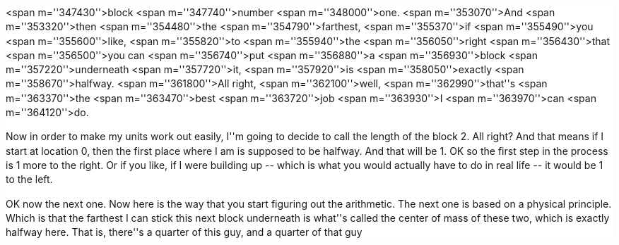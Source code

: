   <span m=''347430''>block</span> <span m=''347740''>number</span> <span m=''348000''>one.</span>
  <span m=''353070''>And</span> <span m=''353320''>then</span> <span m=''354480''>the</span>
  <span m=''354790''>farthest,</span> <span m=''355370''>if</span> <span m=''355490''>you</span>
  <span m=''355600''>like,</span> <span m=''355820''>to</span> <span m=''355940''>the</span>
  <span m=''356050''>right</span> <span m=''356430''>that</span> <span m=''356500''>you
  can</span> <span m=''356740''>put</span> <span m=''356880''>a</span> <span m=''356930''>block</span>
  <span m=''357220''>underneath</span> <span m=''357720''>it,</span> <span m=''357920''>is</span>
  <span m=''358050''>exactly</span> <span m=''358670''>halfway.</span> <span m=''361800''>All
  right,</span> <span m=''362100''>well,</span> <span m=''362990''>that''s</span>
  <span m=''363370''>the</span> <span m=''363470''>best</span> <span m=''363720''>job</span>
  <span m=''363930''>I</span> <span m=''363970''>can</span> <span m=''364120''>do.</span>
  </p><p><span m=''364610''>Now</span> <span m=''364980''>in</span> <span m=''365120''>order</span>
  <span m=''365380''>to</span> <span m=''365520''>make</span> <span m=''365750''>my</span>
  <span m=''365890''>units</span> <span m=''366600''>work</span> <span m=''366900''>out</span>
  <span m=''367210''>easily,</span> <span m=''368270''>I''m</span> <span m=''368500''>going</span>
  <span m=''368800''>to</span> <span m=''369440''>decide</span> <span m=''370250''>to</span>
  <span m=''370350''>call</span> <span m=''370800''>the</span> <span m=''370930''>length</span>
  <span m=''371410''>of</span> <span m=''371500''>the</span> <span m=''371600''>block</span>
  <span m=''372050''>2.</span> <span m=''373160''>All right?</span> <span m=''374090''>And</span>
  <span m=''374290''>that</span> <span m=''374480''>means</span> <span m=''374960''>if</span>
  <span m=''375020''>I</span> <span m=''375090''>start at</span> <span m=''375580''>location</span>
  <span m=''376220''>0,</span> <span m=''377000''>then</span> <span m=''377230''>the</span>
  <span m=''377330''>first</span> <span m=''377800''>place</span> <span m=''378300''>where</span>
  <span m=''378490''>I</span> <span m=''378670''>am</span> <span m=''379880''>is</span>
  <span m=''380010''>supposed</span> <span m=''380340''>to</span> <span m=''380410''>be</span>
  <span m=''380520''>halfway.</span> <span m=''382550''>And</span> <span m=''382840''>that</span>
  <span m=''383060''>will</span> <span m=''383200''>be</span> <span m=''383670''>1.</span>
  <span m=''386650''>OK</span> <span m=''387520''>so</span> <span m=''387720''>the</span>
  <span m=''387850''>first</span> <span m=''388370''>step</span> <span m=''388800''>in</span>
  <span m=''388900''>the</span> <span m=''388980''>process</span> <span m=''389750''>is</span>
  <span m=''390070''>1</span> <span m=''390430''>more</span> <span m=''391110''>to</span>
  <span m=''391240''>the</span> <span m=''391330''>right.</span> <span m=''391660''>Or</span>
  <span m=''391790''>if</span> <span m=''391870''>you</span> <span m=''391970''>like,</span>
  <span m=''392240''>if</span> <span m=''392340''>I were</span> <span m=''392470''>building</span>
  <span m=''393310''>up --</span> <span m=''393610''>which</span> <span m=''393780''>is</span>
  <span m=''393870''>what</span> <span m=''394040''>you</span> <span m=''394100''>would</span>
  <span m=''394190''>actually</span> <span m=''394500''>have</span> <span m=''394620''>to</span>
  <span m=''394710''>do</span> <span m=''394820''>in</span> <span m=''394890''>real</span>
  <span m=''395080''>life --</span> <span m=''395620''>it</span> <span m=''395790''>would</span>
  <span m=''395900''>be</span> <span m=''396020''>1</span> <span m=''396250''>to</span>
  <span m=''396360''>the</span> <span m=''396450''>left.</span> </p><p><span m=''399280''>OK</span>
  <span m=''399500''>now</span> <span m=''399710''>the</span> <span m=''399920''>next</span>
  <span m=''400440''>one.</span> <span m=''401610''>Now</span> <span m=''401710''>here
  is</span> <span m=''402940''>the</span> <span m=''403060''>way</span> <span m=''403250''>that</span>
  <span m=''403380''>you</span> <span m=''404220''>start</span> <span m=''404430''>figuring</span>
  <span m=''404740''>out</span> <span m=''404880''>the</span> <span m=''404960''>arithmetic.</span>
  <span m=''405460''>The</span> <span m=''405540''>next</span> <span m=''405830''>one</span>
  <span m=''406200''>is</span> <span m=''406380''>based</span> <span m=''406640''>on</span>
  <span m=''406730''>a</span> <span m=''406780''>physical</span> <span m=''407170''>principle.</span>
  <span m=''408190''>Which</span> <span m=''408570''>is</span> <span m=''409120''>that</span>
  <span m=''410640''>the</span> <span m=''410830''>farthest</span> <span m=''411730''>I</span>
  <span m=''411840''>can</span> <span m=''412230''>stick</span> <span m=''412520''>this</span>
  <span m=''412690''>next</span> <span m=''413010''>block</span> <span m=''413350''>underneath</span>
  <span m=''414130''>is</span> <span m=''415030''>what''s</span> <span m=''415260''>called</span>
  <span m=''415540''>the</span> <span m=''415620''>center</span> <span m=''416120''>of</span>
  <span m=''416250''>mass</span> <span m=''417380''>of</span> <span m=''417550''>these</span>
  <span m=''417800''>two,</span> <span m=''417950''>which</span> <span m=''418130''>is</span>
  <span m=''418220''>exactly</span> <span m=''419310''>halfway</span> <span m=''419970''>here.</span>
  <span m=''420210''>That</span> <span m=''420370''>is,</span> <span m=''420480''>there''s</span>
  <span m=''420760''>a quarter</span> <span m=''421230''>of</span> <span m=''421310''>this</span>
  <span m=''421510''>guy,</span> <span m=''421760''>and a</span> <span m=''421820''>quarter</span>
  <span m=''422140''>of</span> <span m=''422460''>that</span> <span m=''422715''>guy</span>